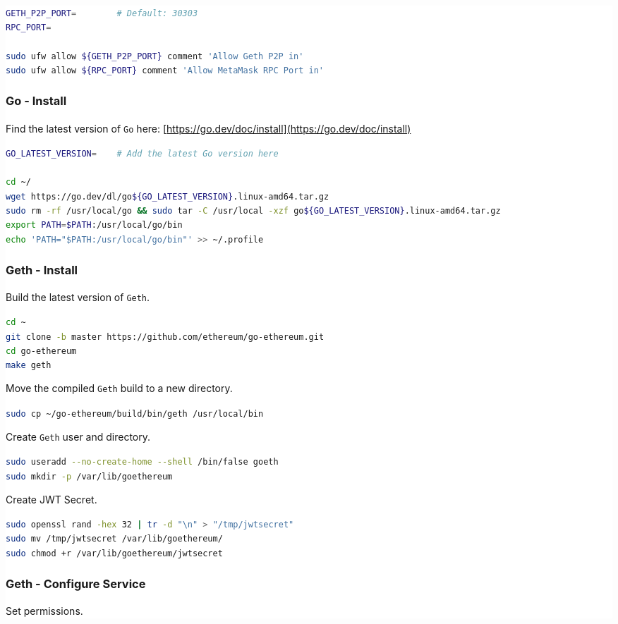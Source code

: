 ```bash
GETH_P2P_PORT=        # Default: 30303
RPC_PORT=

sudo ufw allow ${GETH_P2P_PORT} comment 'Allow Geth P2P in'
sudo ufw allow ${RPC_PORT} comment 'Allow MetaMask RPC Port in'
```

### Go - Install

Find the latest version of `Go` here: [https://go.dev/doc/install](https://go.dev/doc/install)

```bash
GO_LATEST_VERSION=    # Add the latest Go version here

cd ~/
wget https://go.dev/dl/go${GO_LATEST_VERSION}.linux-amd64.tar.gz
sudo rm -rf /usr/local/go && sudo tar -C /usr/local -xzf go${GO_LATEST_VERSION}.linux-amd64.tar.gz
export PATH=$PATH:/usr/local/go/bin
echo 'PATH="$PATH:/usr/local/go/bin"' >> ~/.profile
```

### Geth - Install

Build the latest version of `Geth`.

```bash
cd ~
git clone -b master https://github.com/ethereum/go-ethereum.git
cd go-ethereum
make geth
```

Move the compiled `Geth` build to a new directory.

```bash
sudo cp ~/go-ethereum/build/bin/geth /usr/local/bin
```

Create `Geth` user and directory.

```bash
sudo useradd --no-create-home --shell /bin/false goeth
sudo mkdir -p /var/lib/goethereum
```

Create JWT Secret.

```bash
sudo openssl rand -hex 32 | tr -d "\n" > "/tmp/jwtsecret"
sudo mv /tmp/jwtsecret /var/lib/goethereum/
sudo chmod +r /var/lib/goethereum/jwtsecret
```

### Geth - Configure Service

Set permissions.
